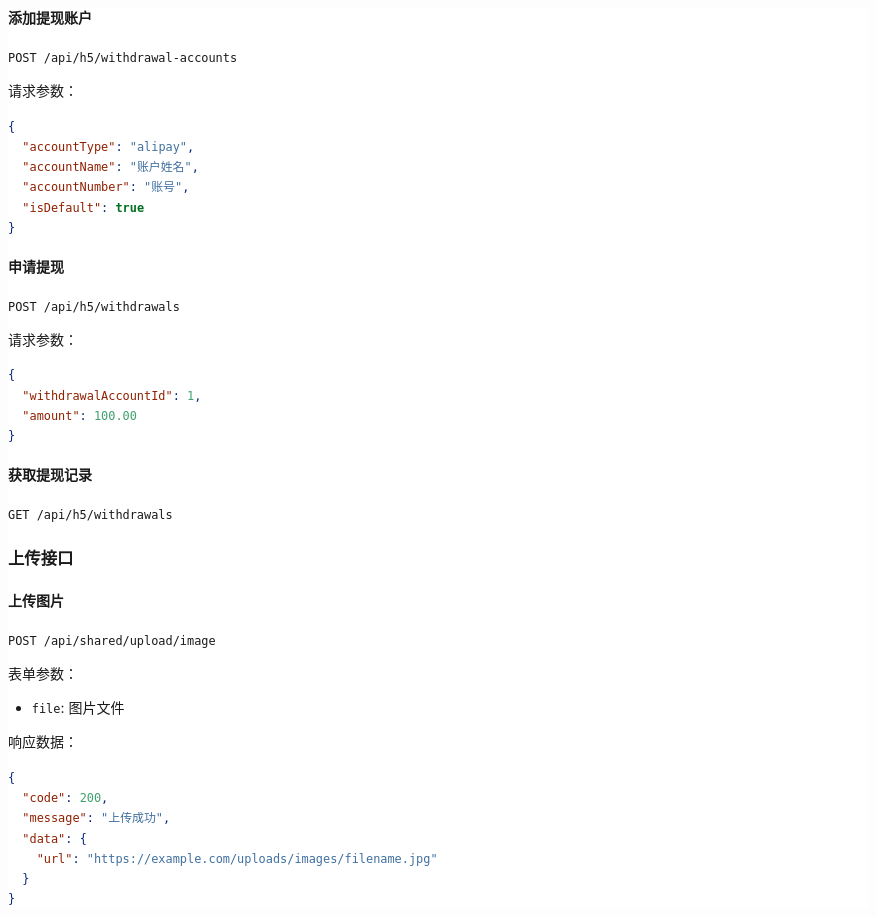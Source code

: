 #### 添加提现账户

```
POST /api/h5/withdrawal-accounts
```

请求参数：

```json
{
  "accountType": "alipay",
  "accountName": "账户姓名",
  "accountNumber": "账号",
  "isDefault": true
}
```

#### 申请提现

```
POST /api/h5/withdrawals
```

请求参数：

```json
{
  "withdrawalAccountId": 1,
  "amount": 100.00
}
```

#### 获取提现记录

```
GET /api/h5/withdrawals
```

### 上传接口

#### 上传图片

```
POST /api/shared/upload/image
```

表单参数：

- `file`: 图片文件

响应数据：

```json
{
  "code": 200,
  "message": "上传成功",
  "data": {
    "url": "https://example.com/uploads/images/filename.jpg"
  }
}
```
